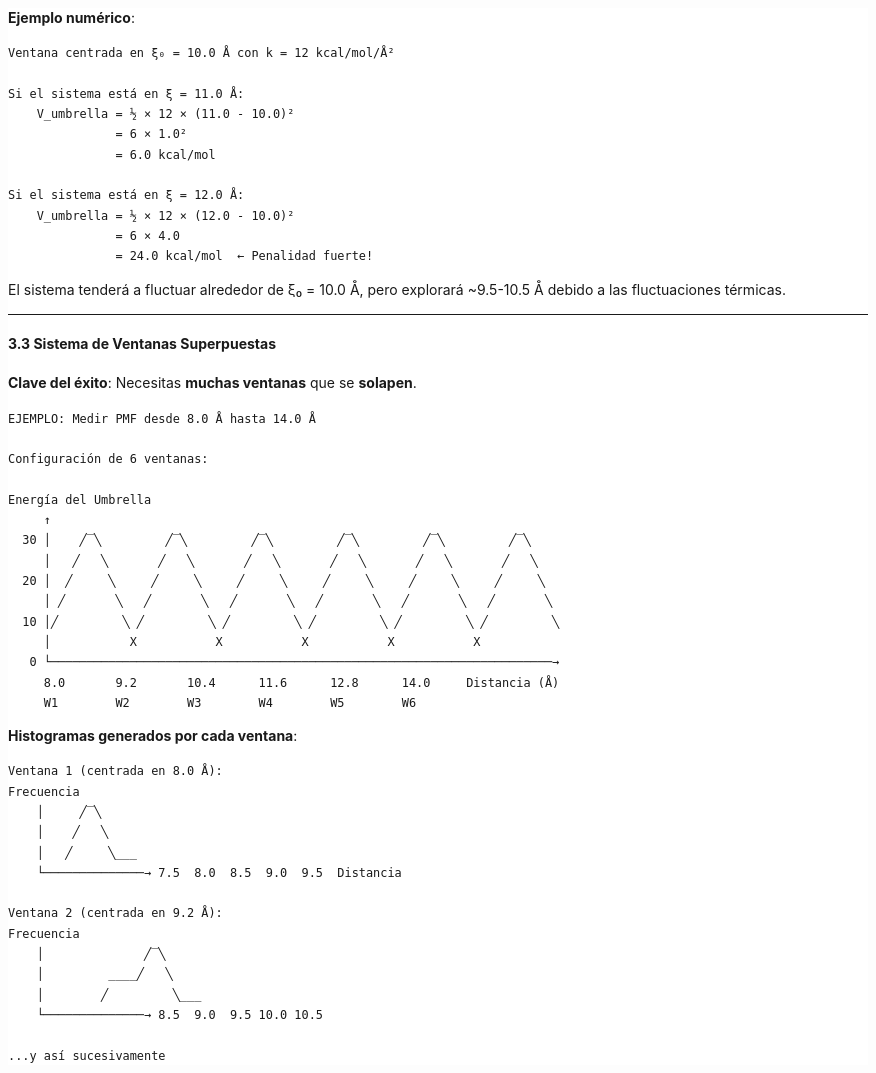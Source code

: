 **Ejemplo numérico**:
```
Ventana centrada en ξ₀ = 10.0 Å con k = 12 kcal/mol/Å²

Si el sistema está en ξ = 11.0 Å:
    V_umbrella = ½ × 12 × (11.0 - 10.0)²
               = 6 × 1.0²
               = 6.0 kcal/mol
               
Si el sistema está en ξ = 12.0 Å:
    V_umbrella = ½ × 12 × (12.0 - 10.0)²
               = 6 × 4.0
               = 24.0 kcal/mol  ← Penalidad fuerte!
```

El sistema tenderá a fluctuar alrededor de ξ₀ = 10.0 Å, pero explorará ~9.5-10.5 Å debido a las fluctuaciones térmicas.

---

#### 3.3 Sistema de Ventanas Superpuestas

**Clave del éxito**: Necesitas **muchas ventanas** que se **solapen**.

```
EJEMPLO: Medir PMF desde 8.0 Å hasta 14.0 Å

Configuración de 6 ventanas:
    
Energía del Umbrella
     ↑
  30 │    ╱‾╲         ╱‾╲         ╱‾╲         ╱‾╲         ╱‾╲         ╱‾╲
     │   ╱   ╲       ╱   ╲       ╱   ╲       ╱   ╲       ╱   ╲       ╱   ╲
  20 │  ╱     ╲     ╱     ╲     ╱     ╲     ╱     ╲     ╱     ╲     ╱     ╲
     │ ╱       ╲   ╱       ╲   ╱       ╲   ╱       ╲   ╱       ╲   ╱       ╲
  10 │╱         ╲ ╱         ╲ ╱         ╲ ╱         ╲ ╱         ╲ ╱         ╲
     │           X           X           X           X           X
   0 └──────────────────────────────────────────────────────────────────────→
     8.0       9.2       10.4      11.6      12.8      14.0     Distancia (Å)
     W1        W2        W3        W4        W5        W6
```

**Histogramas generados por cada ventana**:
```
Ventana 1 (centrada en 8.0 Å):
Frecuencia
    │     ╱‾╲
    │    ╱   ╲
    │   ╱     ╲___
    └──────────────→ 7.5  8.0  8.5  9.0  9.5  Distancia
    
Ventana 2 (centrada en 9.2 Å):
Frecuencia
    │              ╱‾╲
    │         ____╱   ╲
    │        ╱         ╲___
    └──────────────→ 8.5  9.0  9.5 10.0 10.5

...y así sucesivamente
```
